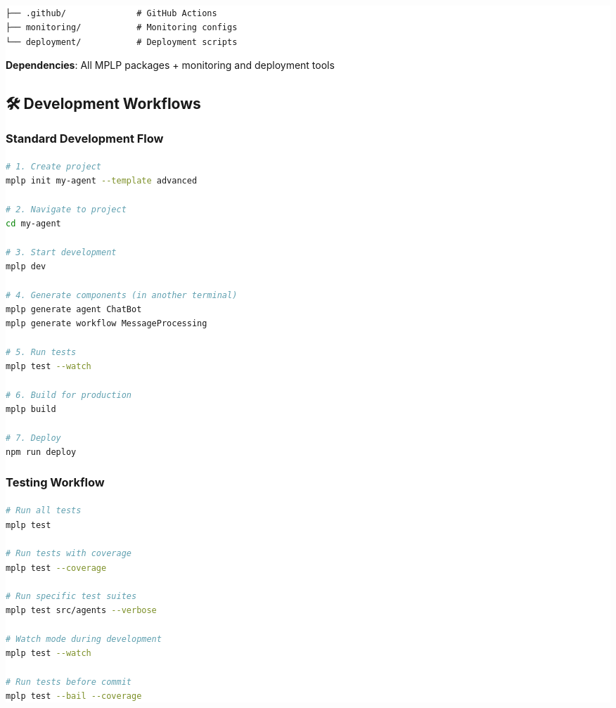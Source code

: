 ```
├── .github/              # GitHub Actions
├── monitoring/           # Monitoring configs
└── deployment/           # Deployment scripts
```

**Dependencies**: All MPLP packages + monitoring and deployment tools

## 🛠️ **Development Workflows**

### **Standard Development Flow**

```bash
# 1. Create project
mplp init my-agent --template advanced

# 2. Navigate to project
cd my-agent

# 3. Start development
mplp dev

# 4. Generate components (in another terminal)
mplp generate agent ChatBot
mplp generate workflow MessageProcessing

# 5. Run tests
mplp test --watch

# 6. Build for production
mplp build

# 7. Deploy
npm run deploy
```

### **Testing Workflow**

```bash
# Run all tests
mplp test

# Run tests with coverage
mplp test --coverage

# Run specific test suites
mplp test src/agents --verbose

# Watch mode during development
mplp test --watch

# Run tests before commit
mplp test --bail --coverage
```
